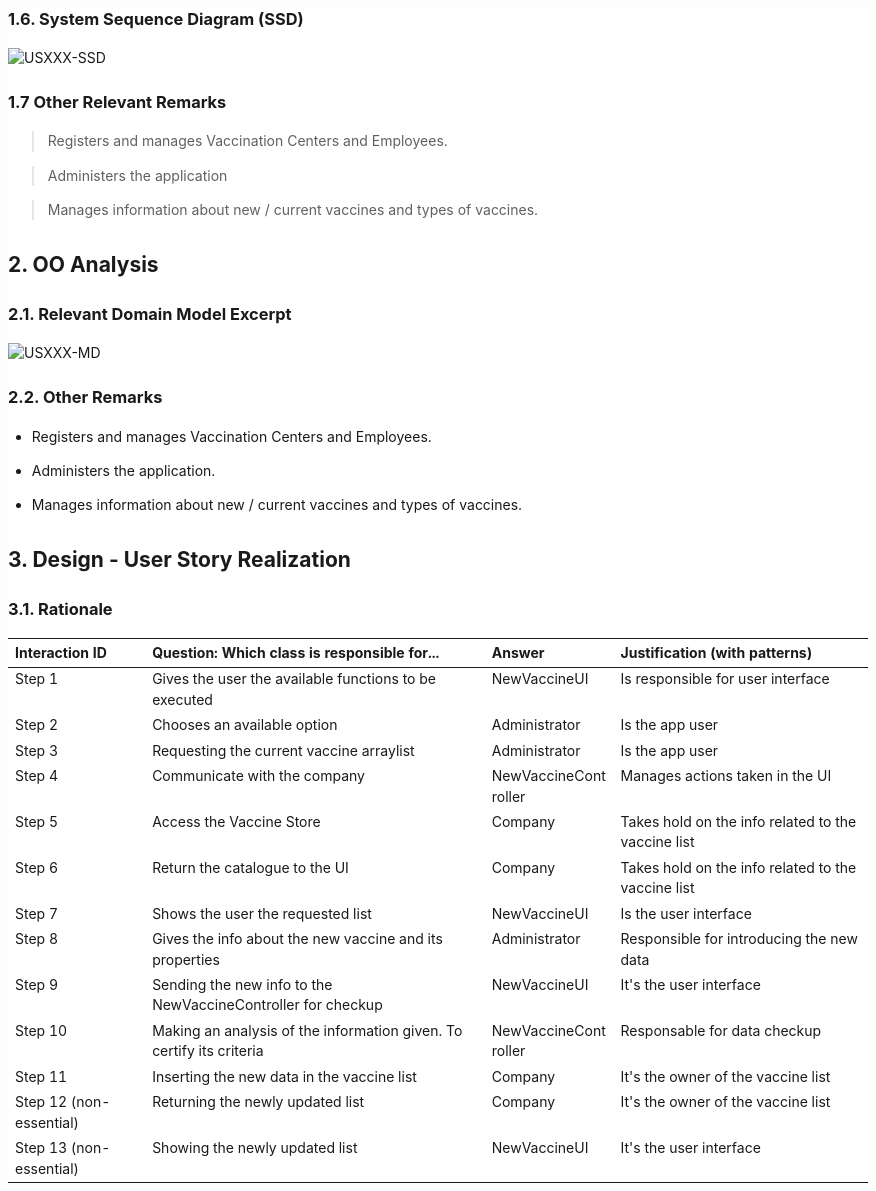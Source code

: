 
### 1.6. System Sequence Diagram (SSD)

![USXXX-SSD](C:\Users\Miguel\IdeaProjects\lei-22-s2-1dn-g63\docs\SprintB\US13\US13_SSD.svg)


### 1.7 Other Relevant Remarks

> Registers and manages Vaccination Centers and Employees.

> Administers the application

> Manages information about  new / current vaccines and types of vaccines.

## 2. OO Analysis

### 2.1. Relevant Domain Model Excerpt

![USXXX-MD](C:\Users\Miguel\IdeaProjects\lei-22-s2-1dn-g63\docs\SprintB\US13\US13_MD.svg)

### 2.2. Other Remarks

 - Registers and manages Vaccination Centers and Employees.

 - Administers the application.

 - Manages information about  new / current vaccines and types of vaccines.

## 3. Design - User Story Realization 

### 3.1. Rationale

| Interaction ID | Question: Which class is responsible for... | Answer  | Justification (with patterns)  |
|:-------------  |:--------------------- |:------------|:---------------------------- |
| Step 1  		 | Gives the user the available functions to be executed							 |  NewVaccineUI           |  Is responsible for user interface                            |
| Step 2  		 | Chooses an  available option 							 | Administrator            | Is the app user                             |
| Step 3  		 | Requesting the current vaccine arraylist						 |  Administrator           |    Is the app user                          |
| Step 4  		 | Communicate with the company							 | NewVaccineController            |     Manages actions taken in the UI                         |
| Step 5  		 | Access the Vaccine Store							 |  Company           |     Takes hold on the info related to the vaccine list                         |
| Step 6  		 | Return the catalogue to the UI						 | Company|             Takes hold on the info related to the vaccine list                 |              
| Step 7  		 |	Shows the user the requested list						 | NewVaccineUI            |  Is the user interface                            |
| Step 8  		 |	Gives the info about the new vaccine and its properties						 |  Administrator           | Responsible for introducing the new data                              |
| Step 9  		 |	Sending the new info to the NewVaccineController for checkup						 |  NewVaccineUI           |  It's the user interface                            |
| Step 10  		 |	Making an analysis of the information given. To certify its criteria						 | NewVaccineController            | Responsable for data checkup |                             |  
| Step 11        |  Inserting the new data in the vaccine list                                     | Company| It's the owner of the vaccine list |
| Step 12 (non-essential) | Returning the newly updated list          | Company  | It's the owner of the vaccine list |
| Step 13 (non-essential) | Showing the newly updated list | NewVaccineUI | It's the user interface |
